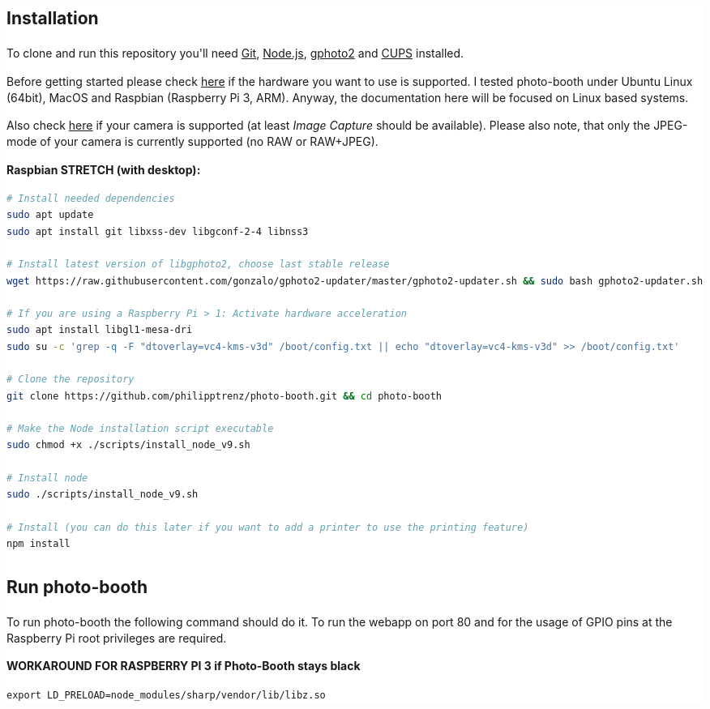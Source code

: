 ## Installation

To clone and run this repository you'll need [Git](https://git-scm.com), [Node.js](https://nodejs.org/en/download/), [gphoto2](http://gphoto.sourceforge.net/) and [CUPS](https://www.cups.org/) installed.

Before getting started please check [here](#Unsupported-devices) if the hardware you want to use is supported. I tested photo-booth under Ubuntu Linux (64bit), MacOS and Raspbian (Raspberry Pi 3, ARM). Anyway, the documentation here will be focused on Linux based systems.

Also check [here](http://www.gphoto.org/proj/libgphoto2/support.php) if your camera is supported (at least *Image Capture* should be available). Please also note, that only the JPEG-mode of your camera is currently supported (no RAW or RAW+JPEG).

**Raspbian STRETCH (with desktop):**

```bash
# Install needed dependencies
sudo apt update
sudo apt install git libxss-dev libgconf-2-4 libnss3

# Install latest version of libgphoto2, choose last stable release
wget https://raw.githubusercontent.com/gonzalo/gphoto2-updater/master/gphoto2-updater.sh && sudo bash gphoto2-updater.sh

# If you are using a Raspberry Pi > 1: Activate hardware acceleration
sudo apt install libgl1-mesa-dri
sudo su -c 'grep -q -F "dtoverlay=vc4-kms-v3d" /boot/config.txt || echo "dtoverlay=vc4-kms-v3d" >> /boot/config.txt'

# Clone the repository
git clone https://github.com/philipptrenz/photo-booth.git && cd photo-booth

# Make the Node installation script executable
sudo chmod +x ./scripts/install_node_v9.sh

# Install node
sudo ./scripts/install_node_v9.sh

# Install (you can do this later if you want to add a printer to use the printing feature)
npm install
```

## Run photo-booth

To run photo-booth the following command should do it. To run the webapp on port 80 and for the usage of GPIO pins at the Raspberry Pi root privileges are required.

**WORKAROUND FOR RASPBERRY PI 3 if Photo-Booth stays black**

```
export LD_PRELOAD=node_modules/sharp/vendor/lib/libz.so
```
